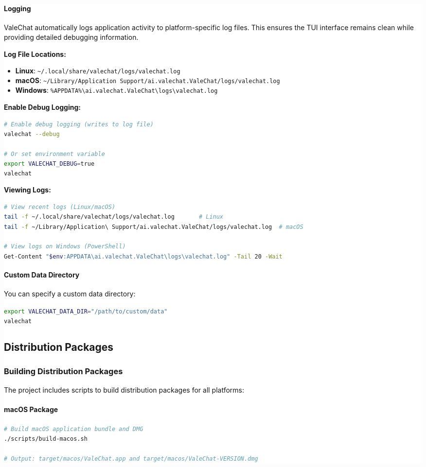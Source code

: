 #### Logging

ValeChat automatically logs application activity to platform-specific log files. This ensures the TUI interface remains clean while providing detailed debugging information.

**Log File Locations:**

- **Linux**: `~/.local/share/valechat/logs/valechat.log`
- **macOS**: `~/Library/Application Support/ai.valechat.ValeChat/logs/valechat.log`
- **Windows**: `%APPDATA%\ai.valechat.ValeChat\logs\valechat.log`

**Enable Debug Logging:**

```bash
# Enable debug logging (writes to log file)
valechat --debug

# Or set environment variable
export VALECHAT_DEBUG=true
valechat
```

**Viewing Logs:**

```bash
# View recent logs (Linux/macOS)
tail -f ~/.local/share/valechat/logs/valechat.log       # Linux
tail -f ~/Library/Application\ Support/ai.valechat.ValeChat/logs/valechat.log  # macOS

# View logs on Windows (PowerShell)
Get-Content "$env:APPDATA\ai.valechat.ValeChat\logs\valechat.log" -Tail 20 -Wait
```

#### Custom Data Directory

You can specify a custom data directory:

```bash
export VALECHAT_DATA_DIR="/path/to/custom/data"
valechat
```

## Distribution Packages

### Building Distribution Packages

The project includes scripts to build distribution packages for all platforms:

#### macOS Package

```bash
# Build macOS application bundle and DMG
./scripts/build-macos.sh

# Output: target/macos/ValeChat.app and target/macos/ValeChat-VERSION.dmg
```
